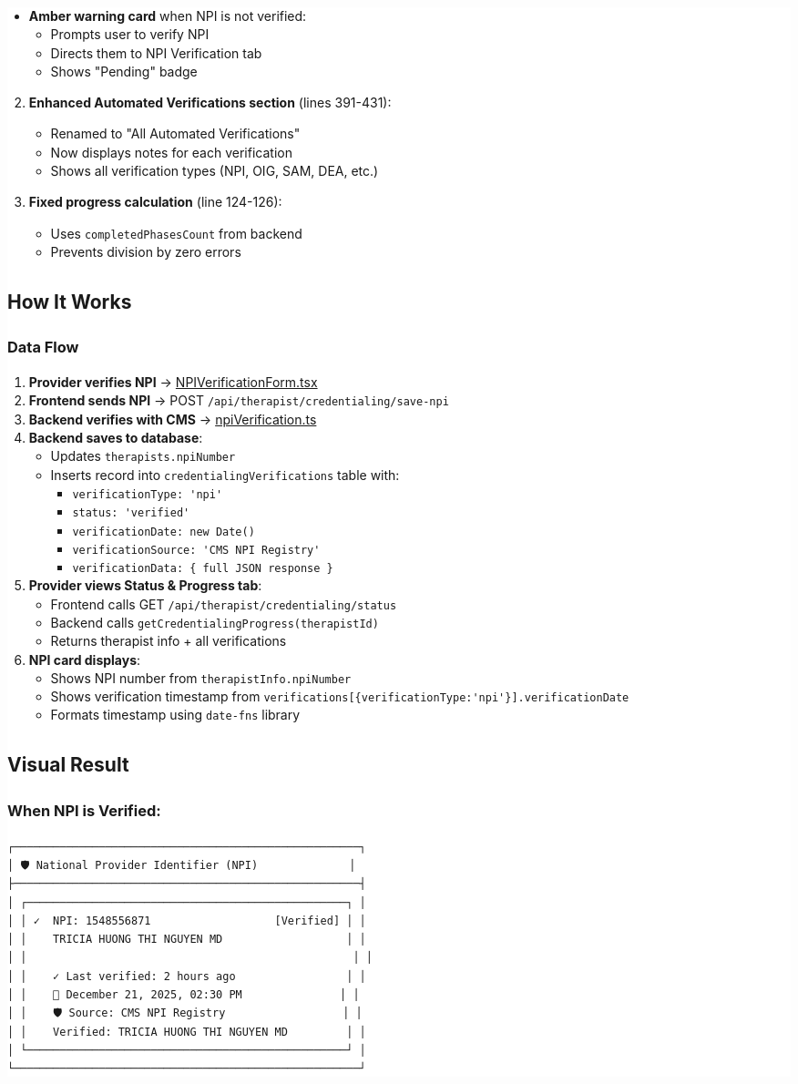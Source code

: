    - **Amber warning card** when NPI is not verified:
     - Prompts user to verify NPI
     - Directs them to NPI Verification tab
     - Shows "Pending" badge

2. **Enhanced Automated Verifications section** (lines 391-431):
   - Renamed to "All Automated Verifications"
   - Now displays notes for each verification
   - Shows all verification types (NPI, OIG, SAM, DEA, etc.)

3. **Fixed progress calculation** (line 124-126):
   - Uses `completedPhasesCount` from backend
   - Prevents division by zero errors

## How It Works

### Data Flow

1. **Provider verifies NPI** → [NPIVerificationForm.tsx](client/src/components/credentialing/provider/NPIVerificationForm.tsx)
2. **Frontend sends NPI** → POST `/api/therapist/credentialing/save-npi`
3. **Backend verifies with CMS** → [npiVerification.ts](server/services/npiVerification.ts)
4. **Backend saves to database**:
   - Updates `therapists.npiNumber`
   - Inserts record into `credentialingVerifications` table with:
     - `verificationType: 'npi'`
     - `status: 'verified'`
     - `verificationDate: new Date()`
     - `verificationSource: 'CMS NPI Registry'`
     - `verificationData: { full JSON response }`
5. **Provider views Status & Progress tab**:
   - Frontend calls GET `/api/therapist/credentialing/status`
   - Backend calls `getCredentialingProgress(therapistId)`
   - Returns therapist info + all verifications
6. **NPI card displays**:
   - Shows NPI number from `therapistInfo.npiNumber`
   - Shows verification timestamp from `verifications[{verificationType:'npi'}].verificationDate`
   - Formats timestamp using `date-fns` library

## Visual Result

### When NPI is Verified:

```
┌─────────────────────────────────────────────────────┐
│ 🛡️ National Provider Identifier (NPI)              │
├─────────────────────────────────────────────────────┤
│ ┌─────────────────────────────────────────────────┐ │
│ │ ✓  NPI: 1548556871                   [Verified] │ │
│ │    TRICIA HUONG THI NGUYEN MD                   │ │
│ │                                                  │ │
│ │    ✓ Last verified: 2 hours ago                 │ │
│ │    📅 December 21, 2025, 02:30 PM               │ │
│ │    🛡️ Source: CMS NPI Registry                  │ │
│ │    Verified: TRICIA HUONG THI NGUYEN MD         │ │
│ └─────────────────────────────────────────────────┘ │
└─────────────────────────────────────────────────────┘
```
